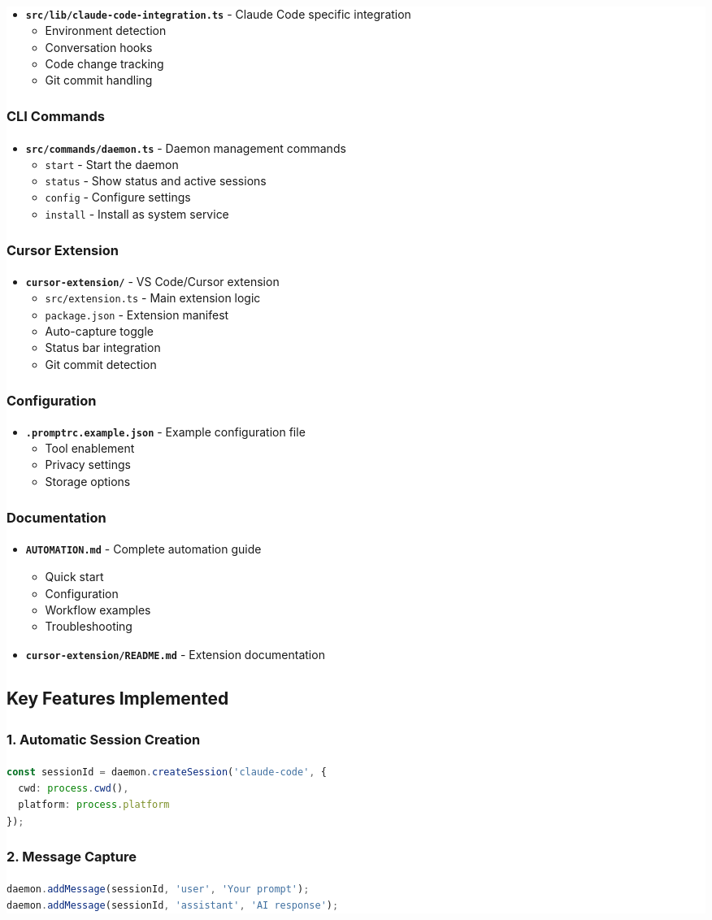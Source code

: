 - **`src/lib/claude-code-integration.ts`** - Claude Code specific integration
  - Environment detection
  - Conversation hooks
  - Code change tracking
  - Git commit handling

### CLI Commands
- **`src/commands/daemon.ts`** - Daemon management commands
  - `start` - Start the daemon
  - `status` - Show status and active sessions
  - `config` - Configure settings
  - `install` - Install as system service

### Cursor Extension
- **`cursor-extension/`** - VS Code/Cursor extension
  - `src/extension.ts` - Main extension logic
  - `package.json` - Extension manifest
  - Auto-capture toggle
  - Status bar integration
  - Git commit detection

### Configuration
- **`.promptrc.example.json`** - Example configuration file
  - Tool enablement
  - Privacy settings
  - Storage options

### Documentation
- **`AUTOMATION.md`** - Complete automation guide
  - Quick start
  - Configuration
  - Workflow examples
  - Troubleshooting

- **`cursor-extension/README.md`** - Extension documentation

## Key Features Implemented

### 1. Automatic Session Creation
```typescript
const sessionId = daemon.createSession('claude-code', {
  cwd: process.cwd(),
  platform: process.platform
});
```

### 2. Message Capture
```typescript
daemon.addMessage(sessionId, 'user', 'Your prompt');
daemon.addMessage(sessionId, 'assistant', 'AI response');
```

